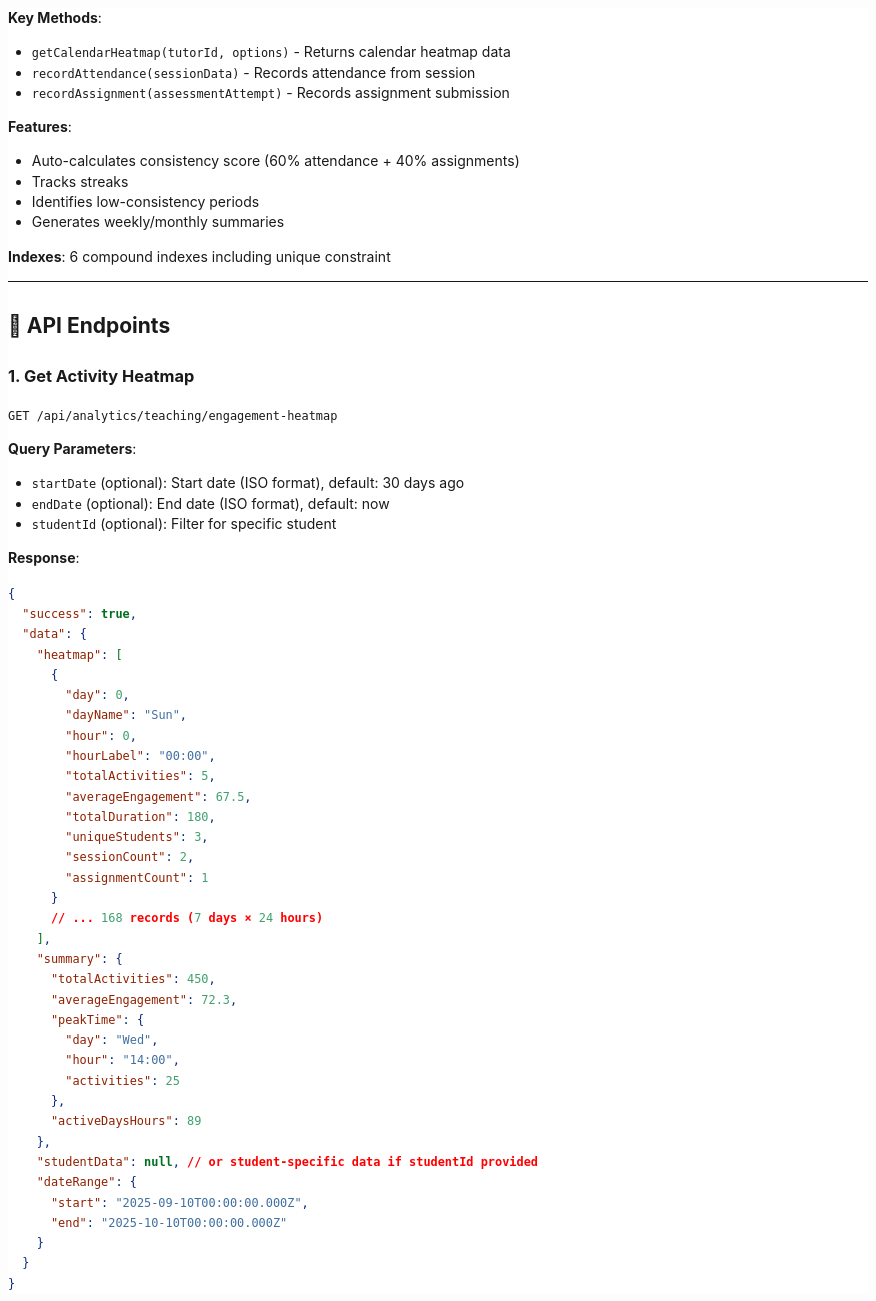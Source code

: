 **Key Methods**:
- `getCalendarHeatmap(tutorId, options)` - Returns calendar heatmap data
- `recordAttendance(sessionData)` - Records attendance from session
- `recordAssignment(assessmentAttempt)` - Records assignment submission

**Features**:
- Auto-calculates consistency score (60% attendance + 40% assignments)
- Tracks streaks
- Identifies low-consistency periods
- Generates weekly/monthly summaries

**Indexes**: 6 compound indexes including unique constraint

---

## 🚀 API Endpoints

### 1. Get Activity Heatmap
```
GET /api/analytics/teaching/engagement-heatmap
```

**Query Parameters**:
- `startDate` (optional): Start date (ISO format), default: 30 days ago
- `endDate` (optional): End date (ISO format), default: now
- `studentId` (optional): Filter for specific student

**Response**:
```json
{
  "success": true,
  "data": {
    "heatmap": [
      {
        "day": 0,
        "dayName": "Sun",
        "hour": 0,
        "hourLabel": "00:00",
        "totalActivities": 5,
        "averageEngagement": 67.5,
        "totalDuration": 180,
        "uniqueStudents": 3,
        "sessionCount": 2,
        "assignmentCount": 1
      }
      // ... 168 records (7 days × 24 hours)
    ],
    "summary": {
      "totalActivities": 450,
      "averageEngagement": 72.3,
      "peakTime": {
        "day": "Wed",
        "hour": "14:00",
        "activities": 25
      },
      "activeDaysHours": 89
    },
    "studentData": null, // or student-specific data if studentId provided
    "dateRange": {
      "start": "2025-09-10T00:00:00.000Z",
      "end": "2025-10-10T00:00:00.000Z"
    }
  }
}
```
